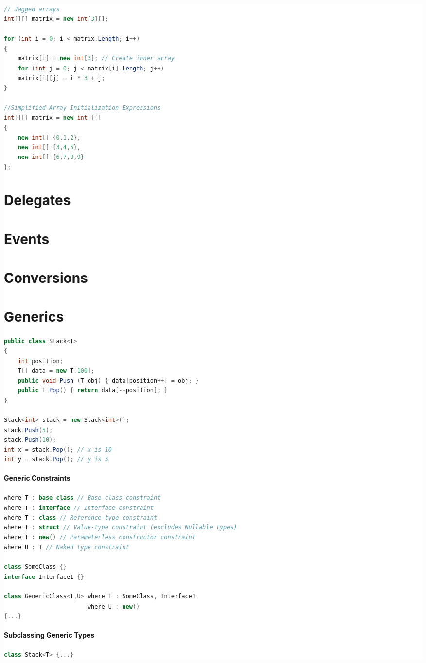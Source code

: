 ```cs
// Jagged arrays
int[][] matrix = new int[3][];

for (int i = 0; i < matrix.Length; i++)
{
	matrix[i] = new int[3]; // Create inner array
	for (int j = 0; j < matrix[i].Length; j++)
	matrix[i][j] = i * 3 + j;
}

//Simplified Array Initialization Expressions
int[][] matrix = new int[][]
{
	new int[] {0,1,2},
	new int[] {3,4,5},
	new int[] {6,7,8,9}
};
```
# Delegates
# Events
# Conversions
# Generics
```cs
public class Stack<T>
{
	int position;
	T[] data = new T[100];
	public void Push (T obj) { data[position++] = obj; }
	public T Pop() { return data[--position]; }
}

Stack<int> stack = new Stack<int>();
stack.Push(5);
stack.Push(10);
int x = stack.Pop(); // x is 10
int y = stack.Pop(); // y is 5
```

#### Generic Constraints
```cs
where T : base-class // Base-class constraint
where T : interface // Interface constraint
where T : class // Reference-type constraint
where T : struct // Value-type constraint (excludes Nullable types)
where T : new() // Parameterless constructor constraint
where U : T // Naked type constraint

class SomeClass {}
interface Interface1 {}

class GenericClass<T,U> where T : SomeClass, Interface1
						where U : new()
{...}
```
#### Subclassing Generic Types
```cs
class Stack<T> {...}
```